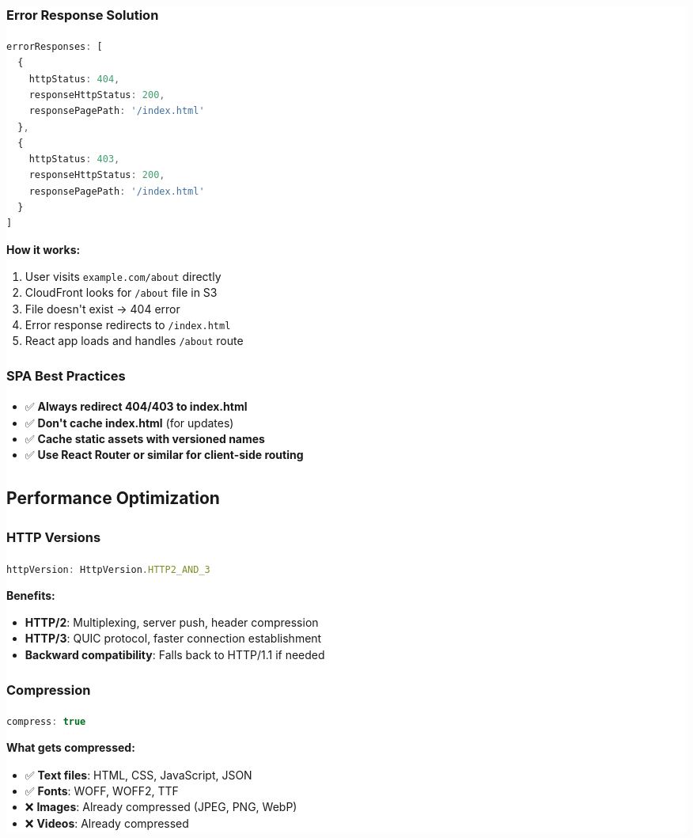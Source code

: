 ### Error Response Solution
```typescript
errorResponses: [
  {
    httpStatus: 404,
    responseHttpStatus: 200,
    responsePagePath: '/index.html'
  },
  {
    httpStatus: 403,
    responseHttpStatus: 200,
    responsePagePath: '/index.html'
  }
]
```

**How it works:**
1. User visits `example.com/about` directly
2. CloudFront looks for `/about` file in S3
3. File doesn't exist → 404 error
4. Error response redirects to `/index.html`
5. React app loads and handles `/about` route

### SPA Best Practices
- ✅ **Always redirect 404/403 to index.html**
- ✅ **Don't cache index.html** (for updates)
- ✅ **Cache static assets with versioned names**
- ✅ **Use React Router or similar for client-side routing**

## Performance Optimization

### HTTP Versions
```typescript
httpVersion: HttpVersion.HTTP2_AND_3
```

**Benefits:**
- **HTTP/2**: Multiplexing, server push, header compression
- **HTTP/3**: QUIC protocol, faster connection establishment
- **Backward compatibility**: Falls back to HTTP/1.1 if needed

### Compression
```typescript
compress: true
```

**What gets compressed:**
- ✅ **Text files**: HTML, CSS, JavaScript, JSON
- ✅ **Fonts**: WOFF, WOFF2, TTF
- ❌ **Images**: Already compressed (JPEG, PNG, WebP)
- ❌ **Videos**: Already compressed
